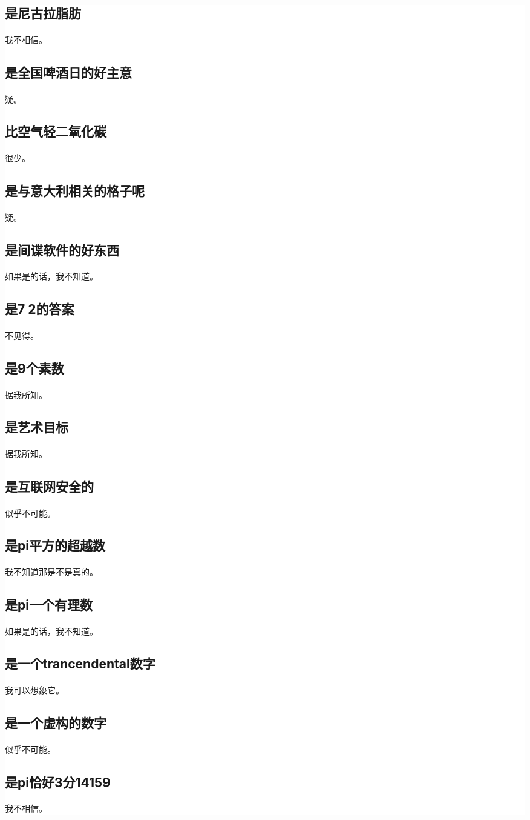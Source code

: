 ## 是尼古拉脂肪
我不相信。

## 是全国啤酒日的好主意
疑。

## 比空气轻二氧化碳
很少。

## 是与意大利相关的格子呢
疑。

## 是间谍软件的好东西
如果是的话，我不知道。

## 是7 2的答案
不见得。

## 是9个素数
据我所知。

## 是艺术目标
据我所知。

## 是互联网安全的
似乎不可能。

## 是pi平方的超越数
我不知道那是不是真的。

## 是pi一个有理数
如果是的话，我不知道。

## 是一个trancendental数字
我可以想象它。

## 是一个虚构的数字
似乎不可能。

## 是pi恰好3分14159
我不相信。
